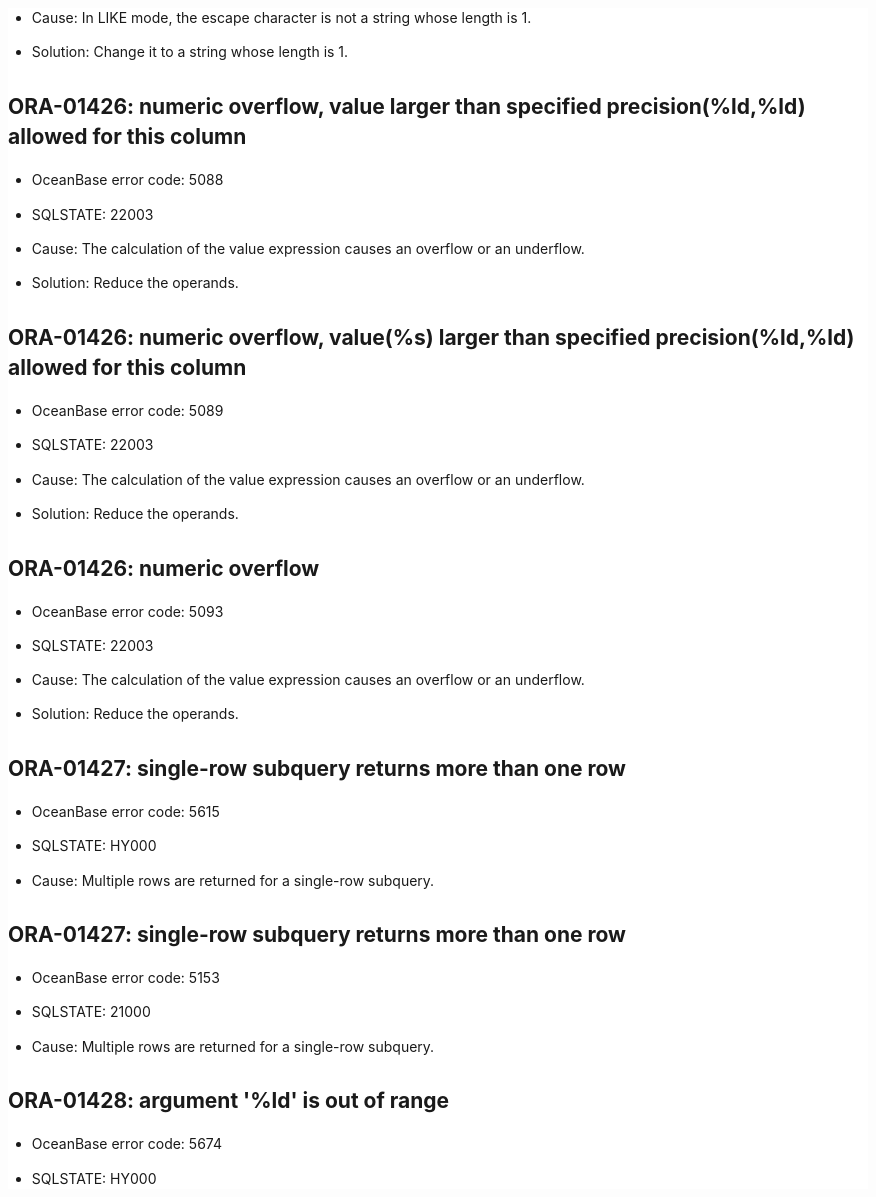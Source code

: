* Cause: In LIKE mode, the escape character is not a string whose length is 1.

* Solution: Change it to a string whose length is 1.

ORA-01426: numeric overflow, value larger than specified precision(%ld,%ld) allowed for this column
-----------------------------------------------------------------------------------------------------------------------

* OceanBase error code: 5088

* SQLSTATE: 22003

* Cause: The calculation of the value expression causes an overflow or an underflow.

* Solution: Reduce the operands.

ORA-01426: numeric overflow, value(%s) larger than specified precision(%ld,%ld) allowed for this column
---------------------------------------------------------------------------------------------------------------------------

* OceanBase error code: 5089

* SQLSTATE: 22003

* Cause: The calculation of the value expression causes an overflow or an underflow.

* Solution: Reduce the operands.

ORA-01426: numeric overflow
-----------------------------------------------

* OceanBase error code: 5093

* SQLSTATE: 22003

* Cause: The calculation of the value expression causes an overflow or an underflow.

* Solution: Reduce the operands.

ORA-01427: single-row subquery returns more than one row
----------------------------------------------------------------------------

* OceanBase error code: 5615

* SQLSTATE: HY000

* Cause: Multiple rows are returned for a single-row subquery.

ORA-01427: single-row subquery returns more than one row
----------------------------------------------------------------------------

* OceanBase error code: 5153

* SQLSTATE: 21000

* Cause: Multiple rows are returned for a single-row subquery.

ORA-01428: argument '%ld' is out of range
-------------------------------------------------------------

* OceanBase error code: 5674

* SQLSTATE: HY000
